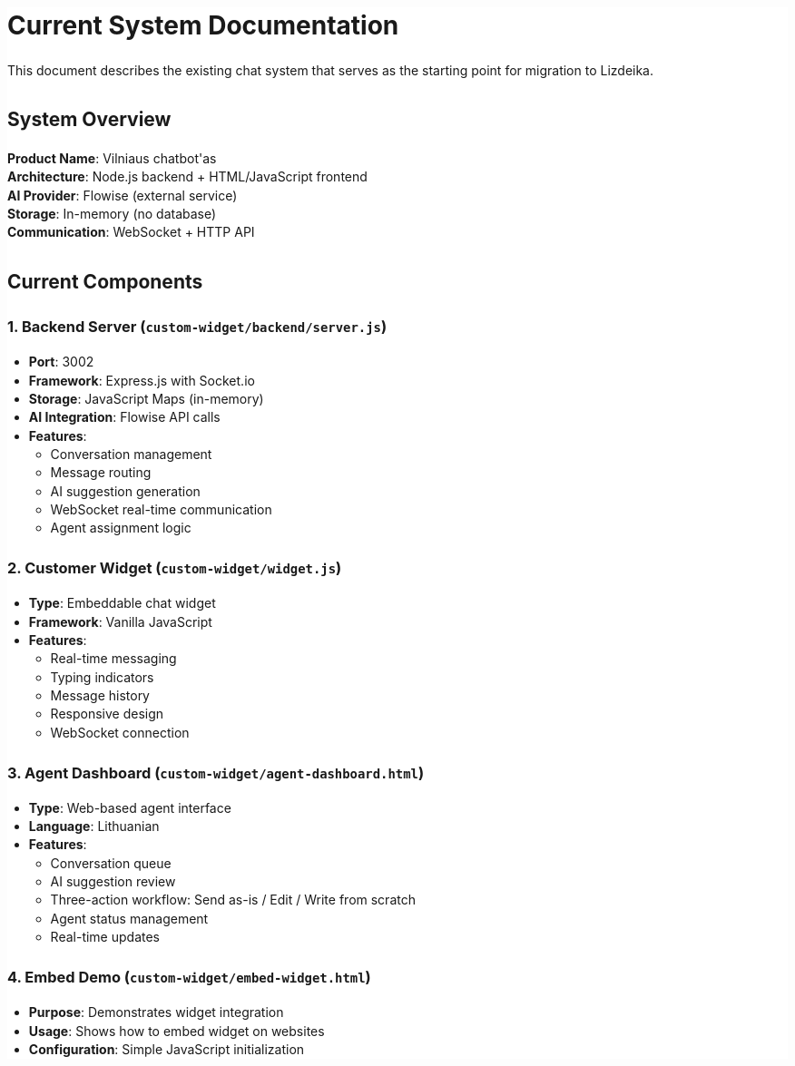 # Current System Documentation

This document describes the existing chat system that serves as the starting point for migration to Lizdeika.

## System Overview

**Product Name**: Vilniaus chatbot'as  
**Architecture**: Node.js backend + HTML/JavaScript frontend  
**AI Provider**: Flowise (external service)  
**Storage**: In-memory (no database)  
**Communication**: WebSocket + HTTP API  

## Current Components

### 1. Backend Server (`custom-widget/backend/server.js`)
- **Port**: 3002
- **Framework**: Express.js with Socket.io
- **Storage**: JavaScript Maps (in-memory)
- **AI Integration**: Flowise API calls
- **Features**:
  - Conversation management
  - Message routing
  - AI suggestion generation
  - WebSocket real-time communication
  - Agent assignment logic

### 2. Customer Widget (`custom-widget/widget.js`)
- **Type**: Embeddable chat widget
- **Framework**: Vanilla JavaScript
- **Features**:
  - Real-time messaging
  - Typing indicators
  - Message history
  - Responsive design
  - WebSocket connection

### 3. Agent Dashboard (`custom-widget/agent-dashboard.html`)
- **Type**: Web-based agent interface
- **Language**: Lithuanian
- **Features**:
  - Conversation queue
  - AI suggestion review
  - Three-action workflow: Send as-is / Edit / Write from scratch
  - Agent status management
  - Real-time updates

### 4. Embed Demo (`custom-widget/embed-widget.html`)
- **Purpose**: Demonstrates widget integration
- **Usage**: Shows how to embed widget on websites
- **Configuration**: Simple JavaScript initialization
